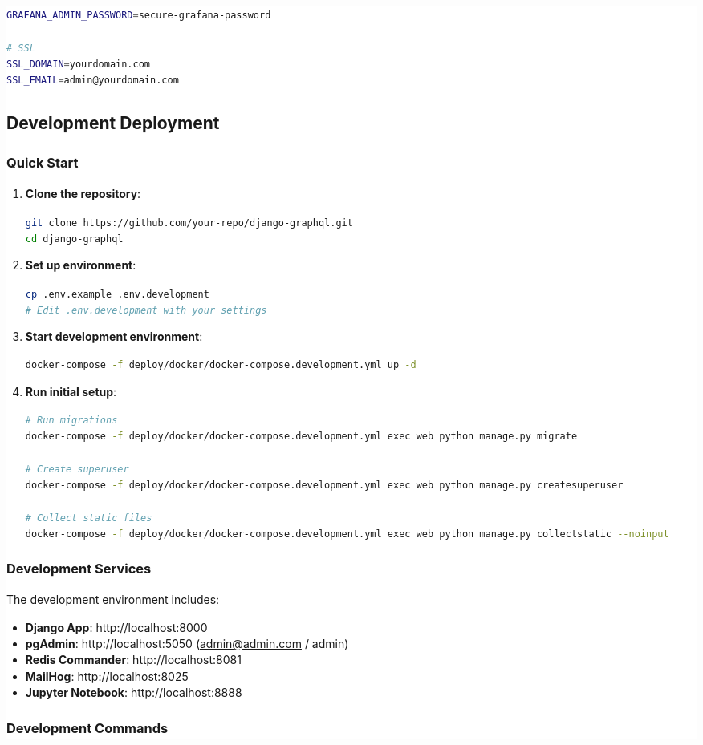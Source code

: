 ```bash
GRAFANA_ADMIN_PASSWORD=secure-grafana-password

# SSL
SSL_DOMAIN=yourdomain.com
SSL_EMAIL=admin@yourdomain.com
```

## Development Deployment

### Quick Start

1. **Clone the repository**:
   ```bash
   git clone https://github.com/your-repo/django-graphql.git
   cd django-graphql
   ```

2. **Set up environment**:
   ```bash
   cp .env.example .env.development
   # Edit .env.development with your settings
   ```

3. **Start development environment**:
   ```bash
   docker-compose -f deploy/docker/docker-compose.development.yml up -d
   ```

4. **Run initial setup**:
   ```bash
   # Run migrations
   docker-compose -f deploy/docker/docker-compose.development.yml exec web python manage.py migrate
   
   # Create superuser
   docker-compose -f deploy/docker/docker-compose.development.yml exec web python manage.py createsuperuser
   
   # Collect static files
   docker-compose -f deploy/docker/docker-compose.development.yml exec web python manage.py collectstatic --noinput
   ```

### Development Services

The development environment includes:

- **Django App**: http://localhost:8000
- **pgAdmin**: http://localhost:5050 (admin@admin.com / admin)
- **Redis Commander**: http://localhost:8081
- **MailHog**: http://localhost:8025
- **Jupyter Notebook**: http://localhost:8888

### Development Commands
